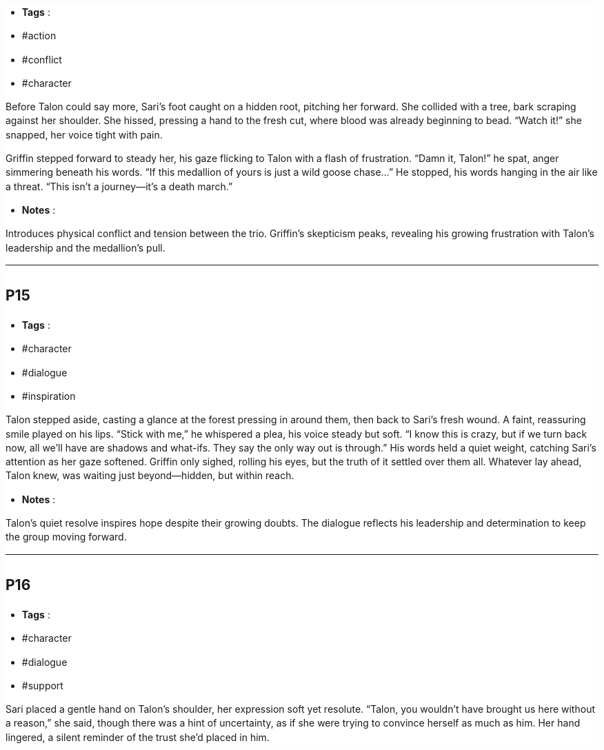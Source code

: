 - **Tags** :

- #action
- #conflict
- #character

Before Talon could say more, Sari’s foot caught on a hidden root, pitching her forward. She collided with a tree, bark scraping against her shoulder. She hissed, pressing a hand to the fresh cut, where blood was already beginning to bead. “Watch it!” she snapped, her voice tight with pain.

Griffin stepped forward to steady her, his gaze flicking to Talon with a flash of frustration. “Damn it, Talon!” he spat, anger simmering beneath his words. “If this medallion of yours is just a wild goose chase…” He stopped, his words hanging in the air like a threat. “This isn’t a journey—it’s a death march.”

- **Notes** :

Introduces physical conflict and tension between the trio. Griffin’s skepticism peaks, revealing his growing frustration with Talon’s leadership and the medallion’s pull.

---

## P15

- **Tags** :

- #character
- #dialogue
- #inspiration

Talon stepped aside, casting a glance at the forest pressing in around them, then back to Sari’s fresh wound. A faint, reassuring smile played on his lips. “Stick with me,” he whispered a plea, his voice steady but soft. “I know this is crazy, but if we turn back now, all we’ll have are shadows and what-ifs. They say the only way out is through.” His words held a quiet weight, catching Sari’s attention as her gaze softened. Griffin only sighed, rolling his eyes, but the truth of it settled over them all. Whatever lay ahead, Talon knew, was waiting just beyond—hidden, but within reach.

- **Notes** :

Talon’s quiet resolve inspires hope despite their growing doubts. The dialogue reflects his leadership and determination to keep the group moving forward.

---

## P16

- **Tags** :

- #character
- #dialogue
- #support

Sari placed a gentle hand on Talon’s shoulder, her expression soft yet resolute. “Talon, you wouldn’t have brought us here without a reason,” she said, though there was a hint of uncertainty, as if she were trying to convince herself as much as him. Her hand lingered, a silent reminder of the trust she’d placed in him.
